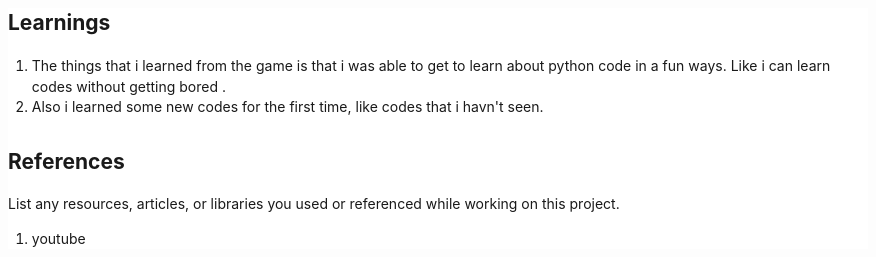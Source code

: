 ## Learnings
1. The things that i learned from the game is that i was able to get to learn about python code in a fun ways. Like i can learn codes without getting bored .
2. Also i learned some new codes for the first time, like codes that i havn't seen.  
## References
List any resources, articles, or libraries you used or referenced while working on this project.
1. youtube









